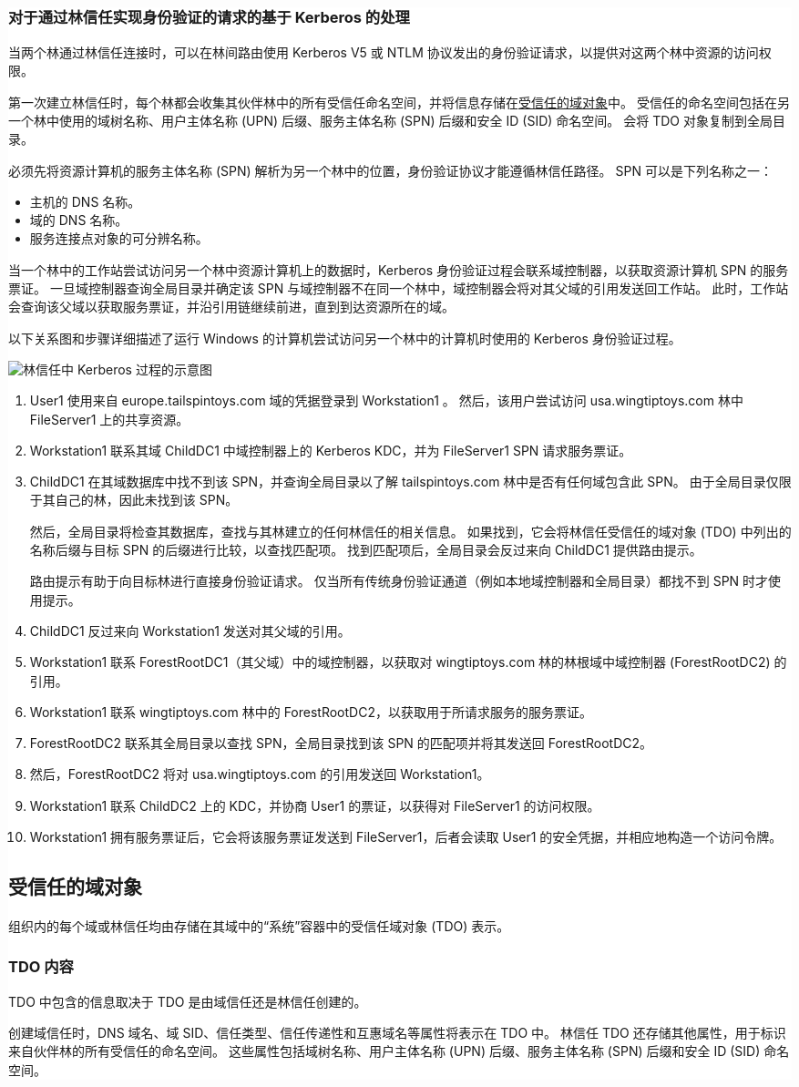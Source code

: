 ### <a name="kerberos-based-processing-of-authentication-requests-over-forest-trusts"></a>对于通过林信任实现身份验证的请求的基于 Kerberos 的处理

当两个林通过林信任连接时，可以在林间路由使用 Kerberos V5 或 NTLM 协议发出的身份验证请求，以提供对这两个林中资源的访问权限。

第一次建立林信任时，每个林都会收集其伙伴林中的所有受信任命名空间，并将信息存储在[受信任的域对象](#trusted-domain-object)中。 受信任的命名空间包括在另一个林中使用的域树名称、用户主体名称 (UPN) 后缀、服务主体名称 (SPN) 后缀和安全 ID (SID) 命名空间。 会将 TDO 对象复制到全局目录。

必须先将资源计算机的服务主体名称 (SPN) 解析为另一个林中的位置，身份验证协议才能遵循林信任路径。 SPN 可以是下列名称之一：

* 主机的 DNS 名称。
* 域的 DNS 名称。
* 服务连接点对象的可分辨名称。

当一个林中的工作站尝试访问另一个林中资源计算机上的数据时，Kerberos 身份验证过程会联系域控制器，以获取资源计算机 SPN 的服务票证。 一旦域控制器查询全局目录并确定该 SPN 与域控制器不在同一个林中，域控制器会将对其父域的引用发送回工作站。 此时，工作站会查询该父域以获取服务票证，并沿引用链继续前进，直到到达资源所在的域。

以下关系图和步骤详细描述了运行 Windows 的计算机尝试访问另一个林中的计算机时使用的 Kerberos 身份验证过程。

![林信任中 Kerberos 过程的示意图](media/concepts-forest-trust/kerberos-over-forest-trust-process-diagram.png)

1. User1 使用来自 europe.tailspintoys.com 域的凭据登录到 Workstation1  。 然后，该用户尝试访问 usa.wingtiptoys.com 林中 FileServer1 上的共享资源。 

2. Workstation1 联系其域 ChildDC1 中域控制器上的 Kerberos KDC，并为 FileServer1 SPN 请求服务票证。  

3. ChildDC1 在其域数据库中找不到该 SPN，并查询全局目录以了解 tailspintoys.com 林中是否有任何域包含此 SPN。  由于全局目录仅限于其自己的林，因此未找到该 SPN。

    然后，全局目录将检查其数据库，查找与其林建立的任何林信任的相关信息。 如果找到，它会将林信任受信任的域对象 (TDO) 中列出的名称后缀与目标 SPN 的后缀进行比较，以查找匹配项。 找到匹配项后，全局目录会反过来向 ChildDC1 提供路由提示。

    路由提示有助于向目标林进行直接身份验证请求。 仅当所有传统身份验证通道（例如本地域控制器和全局目录）都找不到 SPN 时才使用提示。

4. ChildDC1 反过来向 Workstation1 发送对其父域的引用。 

5. Workstation1 联系 ForestRootDC1（其父域）中的域控制器，以获取对 wingtiptoys.com 林的林根域中域控制器 (ForestRootDC2) 的引用。   

6. Workstation1 联系 wingtiptoys.com 林中的 ForestRootDC2，以获取用于所请求服务的服务票证。  

7. ForestRootDC2 联系其全局目录以查找 SPN，全局目录找到该 SPN 的匹配项并将其发送回 ForestRootDC2。 

8. 然后，ForestRootDC2 将对 usa.wingtiptoys.com 的引用发送回 Workstation1。  

9. Workstation1 联系 ChildDC2 上的 KDC，并协商 User1 的票证，以获得对 FileServer1 的访问权限。   

10. Workstation1 拥有服务票证后，它会将该服务票证发送到 FileServer1，后者会读取 User1 的安全凭据，并相应地构造一个访问令牌。  

## <a name="trusted-domain-object"></a>受信任的域对象

组织内的每个域或林信任均由存储在其域中的“系统”容器中的受信任域对象 (TDO) 表示。

### <a name="tdo-contents"></a>TDO 内容

TDO 中包含的信息取决于 TDO 是由域信任还是林信任创建的。

创建域信任时，DNS 域名、域 SID、信任类型、信任传递性和互惠域名等属性将表示在 TDO 中。 林信任 TDO 还存储其他属性，用于标识来自伙伴林的所有受信任的命名空间。 这些属性包括域树名称、用户主体名称 (UPN) 后缀、服务主体名称 (SPN) 后缀和安全 ID (SID) 命名空间。
